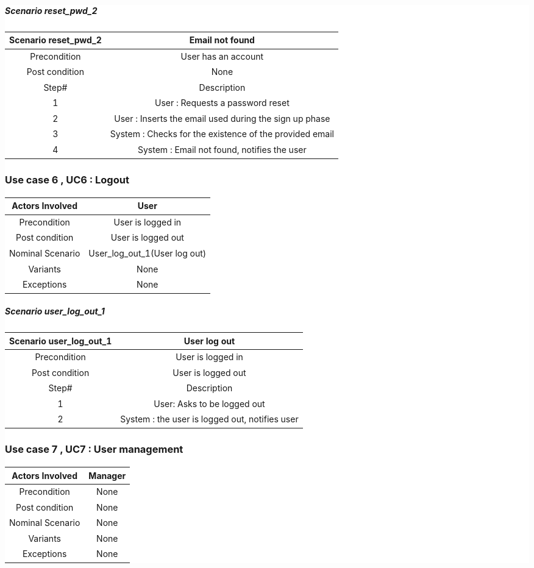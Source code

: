 ##### Scenario reset_pwd_2

| Scenario reset_pwd_2 |                     Email not found                     |
| :------------------: | :-----------------------------------------------------: |
|     Precondition     |                   User has an account                   |
|    Post condition    |                          None                           |
|        Step#         |                       Description                       |
|          1           |            User : Requests a password reset             |
|          2           | User : Inserts the email used during the sign up phase  |
|          3           | System : Checks for the existence of the provided email |
|          4           |       System : Email not found, notifies the user       |

### Use case 6 , UC6 : Logout

| Actors Involved  |             User             |
| :--------------: | :--------------------------: |
|   Precondition   |      User is logged in       |
|  Post condition  |      User is logged out      |
| Nominal Scenario | User_log_out_1(User log out) |
|     Variants     |             None             |
|    Exceptions    |             None             |

##### Scenario user_log_out_1

| Scenario user_log_out_1 |                  User log out                  |
| :---------------------: | :--------------------------------------------: |
|      Precondition       |               User is logged in                |
|     Post condition      |               User is logged out               |
|          Step#          |                  Description                   |
|            1            |          User: Asks to be logged out           |
|            2            | System : the user is logged out, notifies user |

### Use case 7 , UC7 : User management

| Actors Involved  | Manager |
| :--------------: | :-----: |
|   Precondition   |  None   |
|  Post condition  |  None   |
| Nominal Scenario |  None   |
|     Variants     |  None   |
|    Exceptions    |  None   |
